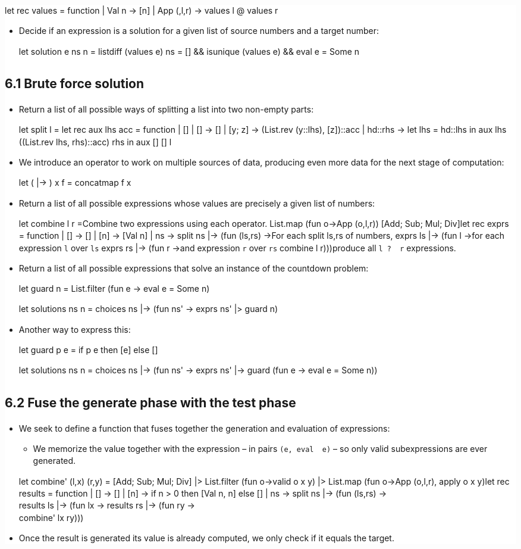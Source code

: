   let rec values = function  | Val n -> [n]  | App (,l,r) -> values l 
  @ values r
* Decide if an expression is a solution for a given list of source numbers and 
  a target number:

  let solution e ns n =  listdiff (values e) ns = [] && isunique (values e) && 
   eval e = Some n

## 6.1 Brute force solution

* Return a list of all possible ways of splitting a list into two non-empty 
  parts:

  let split l =  let rec aux lhs acc = function    | [] | [] -> []    | 
  [y; z] -> (List.rev (y::lhs), [z])::acc    | hd::rhs ->      let lhs 
  = hd::lhs in      aux lhs ((List.rev lhs, rhs)::acc) rhs in  aux [] [] l
* We introduce an operator to work on multiple sources of data, producing even 
  more data for the next stage of computation:

  let ( |-> ) x f = concatmap f x
* Return a list of all possible expressions whose values are precisely a given 
  list of numbers:

  let combine l r =Combine two expressions using each operator.  List.map (fun 
  o->App (o,l,r)) [Add; Sub; Mul; Div]let rec exprs = function  | 
  [] -> []  | [n] -> [Val n]  | ns ->    split ns |-> (fun 
  (ls,rs) ->For each split ls,rs of numbers,      exprs ls |-> (fun 
  l ->for each expression `l` over `ls`        exprs rs |-> (fun 
  r ->and expression `r` over `rs`          combine l r)))produce all `l ? 
  r` expressions.
* Return a list of all possible expressions that solve an instance of the 
  countdown problem:

  let guard n =  List.filter (fun e -> eval e = Some n)

  let solutions ns n =  choices ns |-> (fun ns' ->    exprs ns' |> 
  guard n)
* Another way to express this:

  let guard p e =  if p e then [e] else []

  let solutions ns n =  choices ns |-> (fun ns' ->    exprs ns' 
  |->      guard (fun e -> eval e = Some n))

## 6.2 Fuse the generate phase with the test phase

* We seek to define a function that fuses together the generation and 
  evaluation of expressions:
  * We memorize the value together with the expression – in pairs `(e, eval 
    e)` – so only valid subexpressions are ever generated.

  let combine' (l,x) (r,y) =  [Add; Sub; Mul; Div]  |> List.filter (fun 
  o->valid o x y)  |> List.map (fun o->App (o,l,r), apply o x 
  y)let rec results = function  | [] -> []  | [n] -> if n > 0 then 
  [Val n, n] else []  | ns ->    split ns |-> (fun (ls,rs) ->      
  results ls |-> (fun lx ->        results rs |-> (fun ry ->   
         combine' lx ry)))
* Once the result is generated its value is already computed, we only check if 
  it equals the target.
